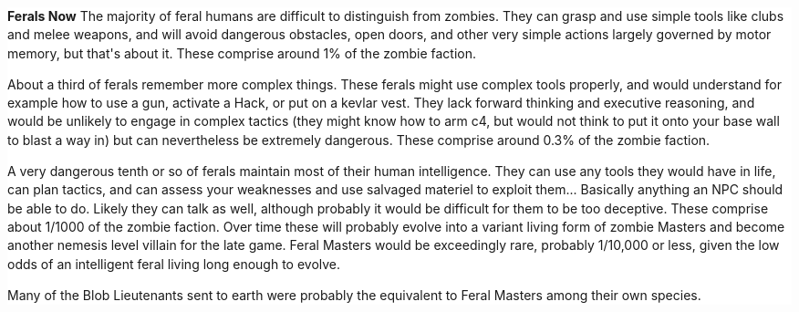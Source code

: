 **Ferals Now**
The majority of feral humans are difficult to distinguish from zombies. They can grasp and use simple tools like clubs and melee weapons, and will avoid dangerous obstacles, open doors, and other very simple actions largely governed by motor memory, but that's about it. These comprise around 1% of the zombie faction.

About a third of ferals remember more complex things. These ferals might use complex tools properly, and would understand for example how to use a gun, activate a Hack, or put on a kevlar vest. They lack forward thinking and executive reasoning, and would be unlikely to engage in complex tactics (they might know how to arm c4, but would not think to put it onto your base wall to blast a way in) but can nevertheless be extremely dangerous. These comprise around 0.3% of the zombie faction.

A very dangerous tenth or so of ferals maintain most of their human intelligence. They can use any tools they would have in life, can plan tactics, and can assess your weaknesses and use salvaged materiel to exploit them... Basically anything an NPC should be able to do.  Likely they can talk as well, although probably it would be difficult for them to be too deceptive. These comprise about 1/1000 of the zombie faction. Over time these will probably evolve into a variant living form of zombie Masters and become another nemesis level villain for the late game. Feral Masters would be exceedingly rare, probably 1/10,000 or less, given the low odds of an intelligent feral living long enough to evolve.

Many of the Blob Lieutenants sent to earth were probably the equivalent to Feral Masters among their own species.
